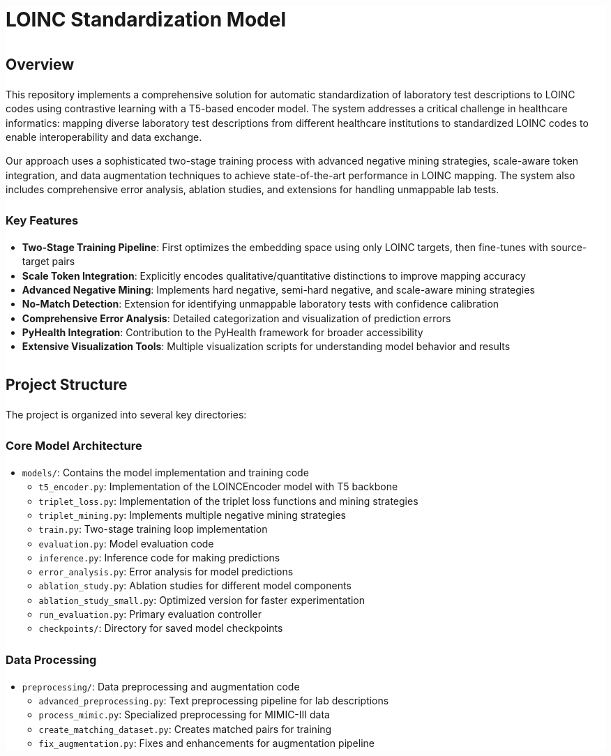 # LOINC Standardization Model

## Overview

This repository implements a comprehensive solution for automatic standardization of laboratory test descriptions to LOINC codes using contrastive learning with a T5-based encoder model. The system addresses a critical challenge in healthcare informatics: mapping diverse laboratory test descriptions from different healthcare institutions to standardized LOINC codes to enable interoperability and data exchange.

Our approach uses a sophisticated two-stage training process with advanced negative mining strategies, scale-aware token integration, and data augmentation techniques to achieve state-of-the-art performance in LOINC mapping. The system also includes comprehensive error analysis, ablation studies, and extensions for handling unmappable lab tests.

### Key Features

- **Two-Stage Training Pipeline**: First optimizes the embedding space using only LOINC targets, then fine-tunes with source-target pairs
- **Scale Token Integration**: Explicitly encodes qualitative/quantitative distinctions to improve mapping accuracy 
- **Advanced Negative Mining**: Implements hard negative, semi-hard negative, and scale-aware mining strategies
- **No-Match Detection**: Extension for identifying unmappable laboratory tests with confidence calibration
- **Comprehensive Error Analysis**: Detailed categorization and visualization of prediction errors
- **PyHealth Integration**: Contribution to the PyHealth framework for broader accessibility
- **Extensive Visualization Tools**: Multiple visualization scripts for understanding model behavior and results

## Project Structure

The project is organized into several key directories:

### Core Model Architecture
- `models/`: Contains the model implementation and training code
  - `t5_encoder.py`: Implementation of the LOINCEncoder model with T5 backbone
  - `triplet_loss.py`: Implementation of the triplet loss functions and mining strategies
  - `triplet_mining.py`: Implements multiple negative mining strategies
  - `train.py`: Two-stage training loop implementation
  - `evaluation.py`: Model evaluation code
  - `inference.py`: Inference code for making predictions
  - `error_analysis.py`: Error analysis for model predictions
  - `ablation_study.py`: Ablation studies for different model components
  - `ablation_study_small.py`: Optimized version for faster experimentation
  - `run_evaluation.py`: Primary evaluation controller
  - `checkpoints/`: Directory for saved model checkpoints

### Data Processing
- `preprocessing/`: Data preprocessing and augmentation code
  - `advanced_preprocessing.py`: Text preprocessing pipeline for lab descriptions
  - `process_mimic.py`: Specialized preprocessing for MIMIC-III data
  - `create_matching_dataset.py`: Creates matched pairs for training
  - `fix_augmentation.py`: Fixes and enhancements for augmentation pipeline
